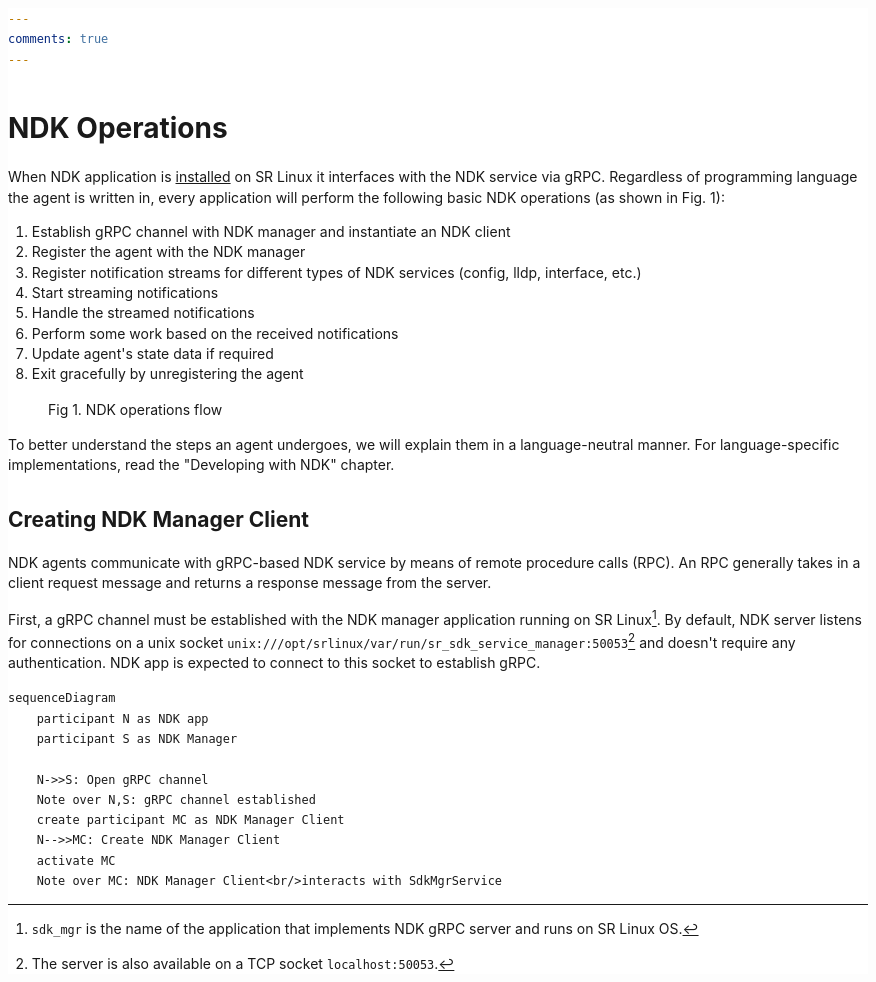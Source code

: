 ```yaml
---
comments: true
---
```

<script type="text/javascript" src="https://viewer.diagrams.net/js/viewer-static.min.js" async></script>

# NDK Operations

When NDK application is [installed](./agent-install-and-ops.md) on SR Linux it interfaces with the NDK service via gRPC. Regardless of programming language the agent is written in, every application will perform the following basic NDK operations (as shown in Fig. 1):

1. Establish gRPC channel with NDK manager and instantiate an NDK client
2. Register the agent with the NDK manager
3. Register notification streams for different types of NDK services (config, lldp, interface, etc.)
4. Start streaming notifications
5. Handle the streamed notifications
6. Perform some work based on the received notifications
7. Update agent's state data if required
8. Exit gracefully by unregistering the agent

<figure>
  <div class="mxgraph" style="max-width:100%;border:1px solid transparent;margin:0 auto; display:block;" data-mxgraph='{"page":3,"zoom":1.5,"highlight":"#0000ff","nav":true,"check-visible-state":true,"resize":true,"url":"https://raw.githubusercontent.com/srl-labs/learn-srlinux/diagrams/ndk.drawio"}'></div>
  <figcaption>Fig 1. NDK operations flow</figcaption>
</figure>

To better understand the steps an agent undergoes, we will explain them in a language-neutral manner. For language-specific implementations, read the "Developing with NDK" chapter.

## Creating NDK Manager Client

NDK agents communicate with gRPC-based NDK service by means of remote procedure calls (RPC). An RPC generally takes in a client request message and returns a response message from the server.

First, a gRPC channel must be established with the NDK manager application running on SR Linux[^10]. By default, NDK server listens for connections on a unix socket `unix:///opt/srlinux/var/run/sr_sdk_service_manager:50053`[^20] and doesn't require any authentication. NDK app is expected to connect to this socket to establish gRPC.

```mermaid
sequenceDiagram
    participant N as NDK app
    participant S as NDK Manager

    N->>S: Open gRPC channel
    Note over N,S: gRPC channel established
    create participant MC as NDK Manager Client
    N-->>MC: Create NDK Manager Client
    activate MC
    Note over MC: NDK Manager Client<br/>interacts with SdkMgrService
```


[sdk_mgr_svc_doc]: https://rawcdn.githack.com/nokia/srlinux-ndk-protobufs/v0.2.0/doc/index.html#srlinux.sdk.SdkMgrService
[sdk_mgr_svc_proto]: https://github.com/nokia/srlinux-ndk-protobufs/blob/protos/ndk/sdk_service.proto
[sdk_notif_svc_doc]: https://rawcdn.githack.com/nokia/srlinux-ndk-protobufs/v0.2.0/doc/index.html#srlinux.sdk.SdkNotificationService
[sdk_mgr_telemetry_proto]: https://github.com/nokia/srlinux-ndk-protobufs/blob/protos/ndk/telemetry_service.proto
[notif_reg_req_doc]: https://rawcdn.githack.com/nokia/srlinux-ndk-protobufs/v0.2.0/doc/index.html#srlinux.sdk.NotificationRegisterRequest
[notif_reg_resp_doc]: https://rawcdn.githack.com/nokia/srlinux-ndk-protobufs/v0.2.0/doc/index.html#srlinux.sdk.NotificationRegisterResponse
[cfg_svc_doc]: https://rawcdn.githack.com/nokia/srlinux-ndk-protobufs/v0.2.0/doc/index.html#ndk%2fconfig_service.proto
[cfg_notif_doc]: https://rawcdn.githack.com/nokia/srlinux-ndk-protobufs/v0.2.0/doc/index.html#srlinux.sdk.ConfigNotification
[cfg_sub_req_doc]: https://rawcdn.githack.com/nokia/srlinux-ndk-protobufs/v0.2.0/doc/index.html#srlinux.sdk.ConfigSubscriptionRequest
[notif_stream_req_doc]: https://rawcdn.githack.com/nokia/srlinux-ndk-protobufs/v0.2.0/doc/index.html#srlinux.sdk.NotificationStreamRequest
[notif_stream_resp_doc]: https://rawcdn.githack.com/nokia/srlinux-ndk-protobufs/v0.2.0/doc/index.html#srlinux.sdk.NotificationStreamResponse
[notif_doc]: https://rawcdn.githack.com/nokia/srlinux-ndk-protobufs/v0.2.0/doc/index.html#srlinux.sdk.Notification
[sdk_mgr_telem_svc_doc]: https://rawcdn.githack.com/nokia/srlinux-ndk-protobufs/v0.2.0/doc/index.html#srlinux.sdk.SdkMgrTelemetryService
[telem_upd_req_doc]: https://rawcdn.githack.com/nokia/srlinux-ndk-protobufs/v0.2.0/doc/index.html#srlinux.sdk.TelemetryUpdateRequest
[telem_info_doc]: https://rawcdn.githack.com/nokia/srlinux-ndk-protobufs/v0.2.0/doc/index.html#srlinux.sdk.TelemetryInfo
[agent_reg_resp_doc]: https://rawcdn.githack.com/nokia/srlinux-ndk-protobufs/v0.2.0/doc/index.html#srlinux.sdk.AgentRegistrationResponse
[sub_types]: https://github.com/nokia/srlinux-ndk-protobufs/blob/protos/ndk/sdk_service.proto#L125
[^10]: `sdk_mgr` is the name of the application that implements NDK gRPC server and runs on SR Linux OS.
[^20]: The server is also available on a TCP socket `localhost:50053`.